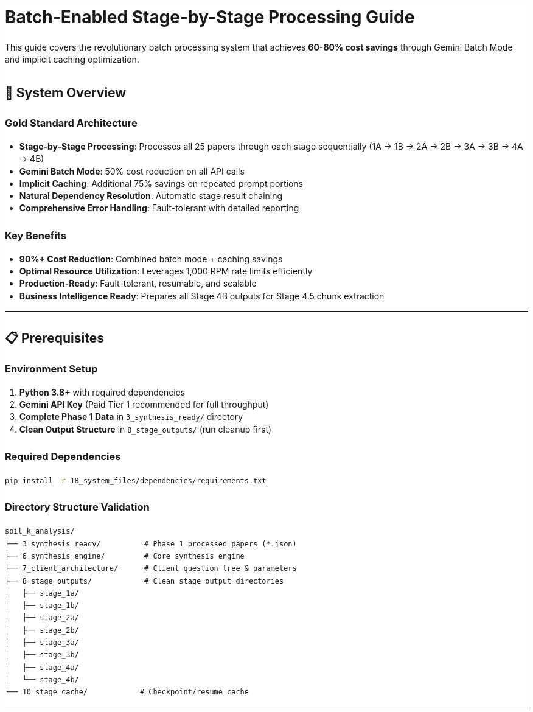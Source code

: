 # Batch-Enabled Stage-by-Stage Processing Guide

This guide covers the revolutionary batch processing system that achieves **60-80% cost savings** through Gemini Batch Mode and implicit caching optimization.

## 🚀 System Overview

### **Gold Standard Architecture**
- **Stage-by-Stage Processing**: Processes all 25 papers through each stage sequentially (1A → 1B → 2A → 2B → 3A → 3B → 4A → 4B)
- **Gemini Batch Mode**: 50% cost reduction on all API calls
- **Implicit Caching**: Additional 75% savings on repeated prompt portions
- **Natural Dependency Resolution**: Automatic stage result chaining
- **Comprehensive Error Handling**: Fault-tolerant with detailed reporting

### **Key Benefits**
- **90%+ Cost Reduction**: Combined batch mode + caching savings
- **Optimal Resource Utilization**: Leverages 1,000 RPM rate limits efficiently
- **Production-Ready**: Fault-tolerant, resumable, and scalable
- **Business Intelligence Ready**: Prepares all Stage 4B outputs for Stage 4.5 chunk extraction

---

## 📋 Prerequisites

### **Environment Setup**
1. **Python 3.8+** with required dependencies
2. **Gemini API Key** (Paid Tier 1 recommended for full throughput)
3. **Complete Phase 1 Data** in `3_synthesis_ready/` directory
4. **Clean Output Structure** in `8_stage_outputs/` (run cleanup first)

### **Required Dependencies**
```bash
pip install -r 18_system_files/dependencies/requirements.txt
```

### **Directory Structure Validation**
```
soil_k_analysis/
├── 3_synthesis_ready/          # Phase 1 processed papers (*.json)
├── 6_synthesis_engine/         # Core synthesis engine
├── 7_client_architecture/      # Client question tree & parameters
├── 8_stage_outputs/            # Clean stage output directories
│   ├── stage_1a/
│   ├── stage_1b/
│   ├── stage_2a/
│   ├── stage_2b/
│   ├── stage_3a/
│   ├── stage_3b/
│   ├── stage_4a/
│   └── stage_4b/
└── 10_stage_cache/            # Checkpoint/resume cache
```

---